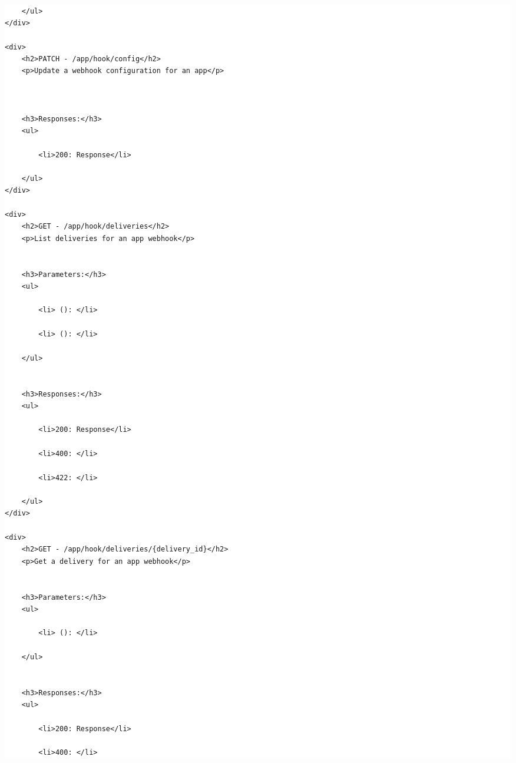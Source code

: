         </ul>
    </div>

    <div>
        <h2>PATCH - /app/hook/config</h2>
        <p>Update a webhook configuration for an app</p>



        <h3>Responses:</h3>
        <ul>

            <li>200: Response</li>

        </ul>
    </div>

    <div>
        <h2>GET - /app/hook/deliveries</h2>
        <p>List deliveries for an app webhook</p>


        <h3>Parameters:</h3>
        <ul>

            <li> (): </li>

            <li> (): </li>

        </ul>


        <h3>Responses:</h3>
        <ul>

            <li>200: Response</li>

            <li>400: </li>

            <li>422: </li>

        </ul>
    </div>

    <div>
        <h2>GET - /app/hook/deliveries/{delivery_id}</h2>
        <p>Get a delivery for an app webhook</p>


        <h3>Parameters:</h3>
        <ul>

            <li> (): </li>

        </ul>


        <h3>Responses:</h3>
        <ul>

            <li>200: Response</li>

            <li>400: </li>
